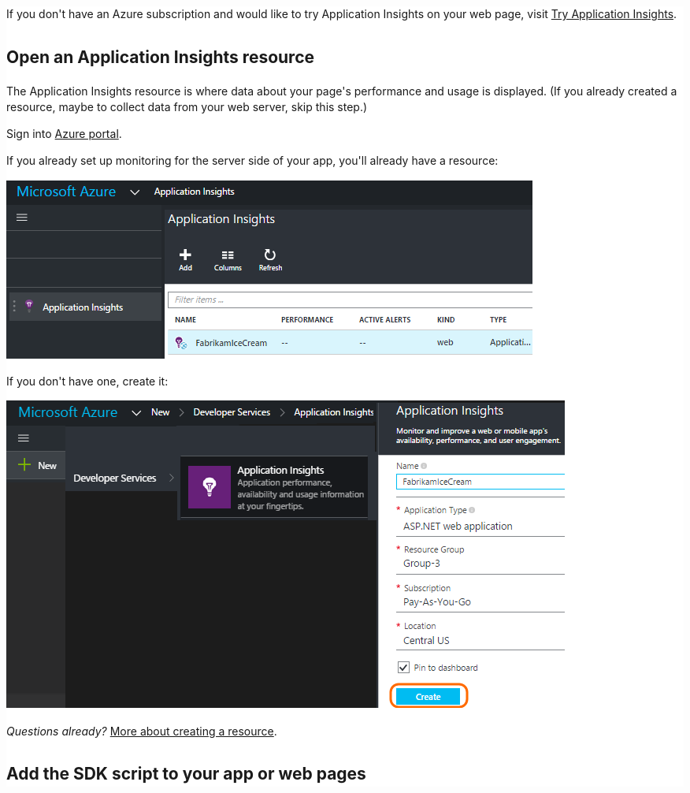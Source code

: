 If you don't have an Azure subscription and would like to try Application Insights on your web page, visit [Try Application Insights](http://aka.ms/ainow).

## Open an Application Insights resource

The Application Insights resource is where data about your page's performance and usage is displayed. (If you already created a resource, maybe to collect data from your web server, skip this step.)

Sign into [Azure portal](https://portal.azure.com).

If you already set up monitoring for the server side of your app, you'll already have a resource:

![Choose Browse, Developer Services, Application Insights.](./media/app-insights-javascript/01-find.png)

If you don't have one, create it:

![Choose New, Developer Services, Application Insights.](./media/app-insights-javascript/01-create.png)


*Questions already?* [More about creating a resource](app-insights-create-new-resource.md).


## Add the SDK script to your app or web pages
